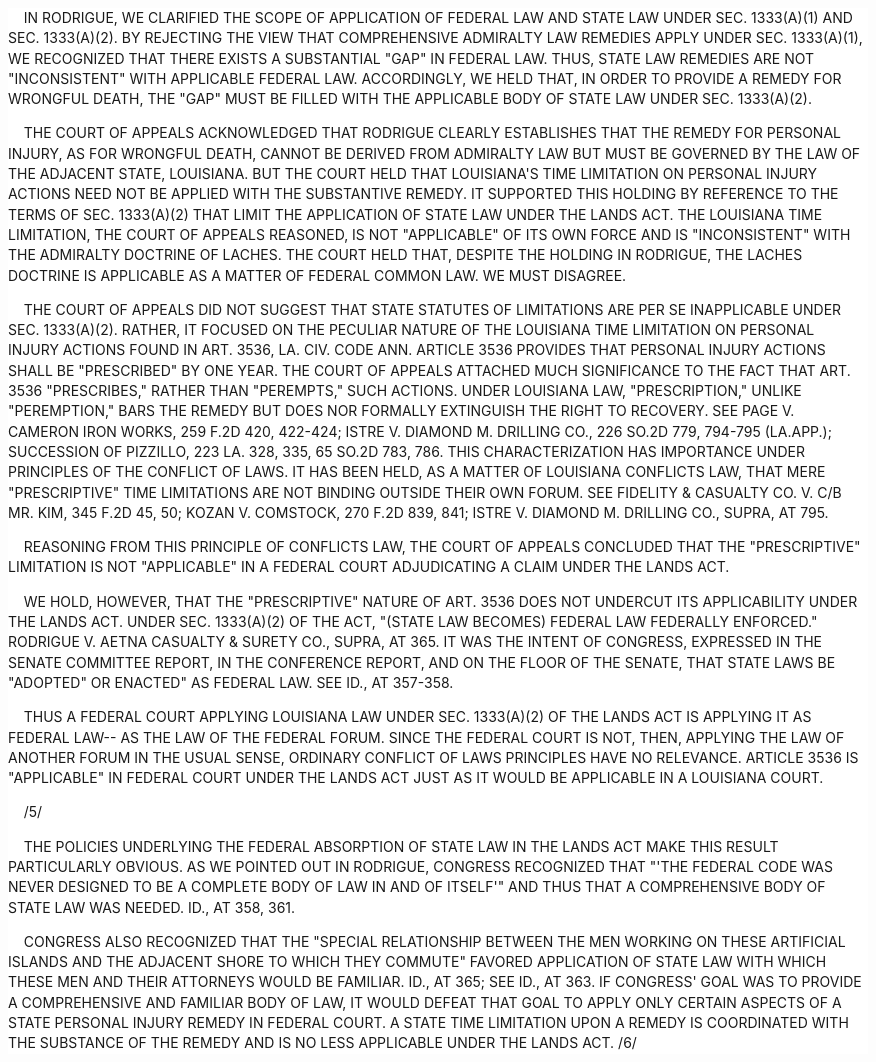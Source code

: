     IN RODRIGUE, WE CLARIFIED THE SCOPE OF APPLICATION OF FEDERAL LAW AND STATE LAW UNDER SEC. 1333(A)(1) AND SEC. 1333(A)(2).  BY REJECTING THE VIEW THAT COMPREHENSIVE ADMIRALTY LAW REMEDIES APPLY UNDER SEC. 1333(A)(1), WE RECOGNIZED THAT THERE EXISTS A SUBSTANTIAL "GAP" IN FEDERAL LAW.  THUS, STATE LAW REMEDIES ARE NOT "INCONSISTENT" WITH APPLICABLE FEDERAL LAW.  ACCORDINGLY, WE HELD THAT, IN ORDER TO PROVIDE A REMEDY FOR WRONGFUL DEATH, THE "GAP" MUST BE FILLED WITH THE APPLICABLE BODY OF STATE LAW UNDER SEC. 1333(A)(2).

    THE COURT OF APPEALS ACKNOWLEDGED THAT RODRIGUE CLEARLY ESTABLISHES THAT THE REMEDY FOR PERSONAL INJURY, AS FOR WRONGFUL DEATH, CANNOT BE DERIVED FROM ADMIRALTY LAW BUT MUST BE GOVERNED BY THE LAW OF THE ADJACENT STATE, LOUISIANA.  BUT THE COURT HELD THAT LOUISIANA'S TIME LIMITATION ON PERSONAL INJURY ACTIONS NEED NOT BE APPLIED WITH THE SUBSTANTIVE REMEDY.  IT SUPPORTED THIS HOLDING BY REFERENCE TO THE TERMS OF SEC. 1333(A)(2) THAT LIMIT THE APPLICATION OF STATE LAW UNDER THE LANDS ACT.  THE LOUISIANA TIME LIMITATION, THE COURT OF APPEALS REASONED, IS NOT "APPLICABLE" OF ITS OWN FORCE AND IS "INCONSISTENT" WITH THE ADMIRALTY DOCTRINE OF LACHES.  THE COURT HELD THAT, DESPITE THE HOLDING IN RODRIGUE, THE LACHES DOCTRINE IS APPLICABLE AS A MATTER OF FEDERAL COMMON LAW.  WE MUST DISAGREE.

    THE COURT OF APPEALS DID NOT SUGGEST THAT STATE STATUTES OF LIMITATIONS ARE PER SE INAPPLICABLE UNDER SEC. 1333(A)(2).  RATHER, IT FOCUSED ON THE PECULIAR NATURE OF THE LOUISIANA TIME LIMITATION ON PERSONAL INJURY ACTIONS FOUND IN ART. 3536, LA. CIV. CODE ANN.  ARTICLE 3536 PROVIDES THAT PERSONAL INJURY ACTIONS SHALL BE "PRESCRIBED" BY ONE YEAR.  THE COURT OF APPEALS ATTACHED MUCH SIGNIFICANCE TO THE FACT THAT ART. 3536 "PRESCRIBES," RATHER THAN "PEREMPTS," SUCH ACTIONS.  UNDER LOUISIANA LAW, "PRESCRIPTION," UNLIKE "PEREMPTION," BARS THE REMEDY BUT DOES NOR FORMALLY EXTINGUISH THE RIGHT TO RECOVERY.  SEE PAGE V. CAMERON IRON WORKS, 259 F.2D 420, 422-424; ISTRE V. DIAMOND M. DRILLING CO., 226 SO.2D 779, 794-795 (LA.APP.); SUCCESSION OF PIZZILLO, 223 LA. 328, 335, 65 SO.2D 783, 786.  THIS CHARACTERIZATION HAS IMPORTANCE UNDER PRINCIPLES OF THE CONFLICT OF LAWS.  IT HAS BEEN HELD, AS A MATTER OF LOUISIANA CONFLICTS LAW, THAT MERE "PRESCRIPTIVE" TIME LIMITATIONS ARE NOT BINDING OUTSIDE THEIR OWN FORUM.  SEE FIDELITY & CASUALTY CO. V. C/B MR. KIM, 345 F.2D 45, 50; KOZAN V. COMSTOCK, 270 F.2D 839, 841; ISTRE V. DIAMOND M. DRILLING CO., SUPRA, AT 795.

    REASONING FROM THIS PRINCIPLE OF CONFLICTS LAW, THE COURT OF APPEALS CONCLUDED THAT THE "PRESCRIPTIVE" LIMITATION IS NOT "APPLICABLE" IN A FEDERAL COURT ADJUDICATING A CLAIM UNDER THE LANDS ACT.

    WE HOLD, HOWEVER, THAT THE "PRESCRIPTIVE" NATURE OF ART. 3536 DOES NOT UNDERCUT ITS APPLICABILITY UNDER THE LANDS ACT.  UNDER SEC. 1333(A)(2) OF THE ACT, "(STATE LAW BECOMES) FEDERAL LAW FEDERALLY ENFORCED."  RODRIGUE V. AETNA CASUALTY & SURETY CO., SUPRA, AT 365.  IT WAS THE INTENT OF CONGRESS, EXPRESSED IN THE SENATE COMMITTEE REPORT, IN THE CONFERENCE REPORT, AND ON THE FLOOR OF THE SENATE, THAT STATE LAWS BE "ADOPTED" OR ENACTED" AS FEDERAL LAW.  SEE ID., AT 357-358.

    THUS A FEDERAL COURT APPLYING LOUISIANA LAW UNDER SEC. 1333(A)(2) OF THE LANDS ACT IS APPLYING IT AS FEDERAL LAW-- AS THE LAW OF THE FEDERAL FORUM.  SINCE THE FEDERAL COURT IS NOT, THEN, APPLYING THE LAW OF ANOTHER FORUM IN THE USUAL SENSE, ORDINARY CONFLICT OF LAWS PRINCIPLES HAVE NO RELEVANCE.  ARTICLE 3536 IS "APPLICABLE" IN FEDERAL COURT UNDER THE LANDS ACT JUST AS IT WOULD BE APPLICABLE IN A LOUISIANA COURT.

    /5/

    THE POLICIES UNDERLYING THE FEDERAL ABSORPTION OF STATE LAW IN THE LANDS ACT MAKE THIS RESULT PARTICULARLY OBVIOUS.  AS WE POINTED OUT IN RODRIGUE, CONGRESS RECOGNIZED THAT "'THE FEDERAL CODE WAS NEVER DESIGNED TO BE A COMPLETE BODY OF LAW IN AND OF ITSELF'" AND THUS THAT A COMPREHENSIVE BODY OF STATE LAW WAS NEEDED.  ID., AT 358, 361.

    CONGRESS ALSO RECOGNIZED THAT THE "SPECIAL RELATIONSHIP BETWEEN THE MEN WORKING ON THESE ARTIFICIAL ISLANDS AND THE ADJACENT SHORE TO WHICH THEY COMMUTE" FAVORED APPLICATION OF STATE LAW WITH WHICH THESE MEN AND THEIR ATTORNEYS WOULD BE FAMILIAR.  ID., AT 365; SEE ID., AT 363.  IF CONGRESS' GOAL WAS TO PROVIDE A COMPREHENSIVE AND FAMILIAR BODY OF LAW, IT WOULD DEFEAT THAT GOAL TO APPLY ONLY CERTAIN ASPECTS OF A STATE PERSONAL INJURY REMEDY IN FEDERAL COURT.  A STATE TIME LIMITATION UPON A REMEDY IS COORDINATED WITH THE SUBSTANCE OF THE REMEDY AND IS NO LESS APPLICABLE UNDER THE LANDS ACT.  /6/
